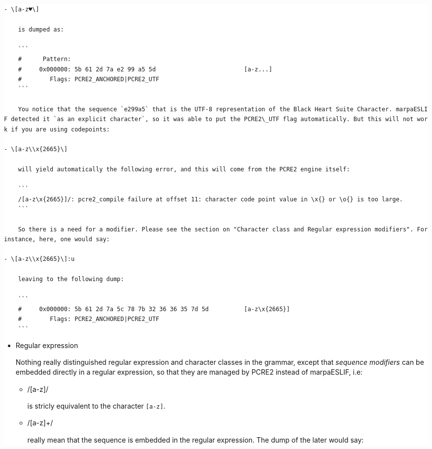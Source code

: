     - \[a-z♥\]

        is dumped as:

        ```
        #      Pattern:
        #     0x000000: 5b 61 2d 7a e2 99 a5 5d                         [a-z...]
        #        Flags: PCRE2_ANCHORED|PCRE2_UTF
        ```

        You notice that the sequence `e299a5` that is the UTF-8 representation of the Black Heart Suite Character. marpaESLIF detected it `as an explicit character`, so it was able to put the PCRE2\_UTF flag automatically. But this will not work if you are using codepoints:

    - \[a-z\\x{2665}\]

        will yield automatically the following error, and this will come from the PCRE2 engine itself:

        ```
        /[a-z\x{2665}]/: pcre2_compile failure at offset 11: character code point value in \x{} or \o{} is too large.
        ```

        So there is a need for a modifier. Please see the section on "Character class and Regular expression modifiers". For instance, here, one would say:

    - \[a-z\\x{2665}\]:u

        leaving to the following dump:

        ```
        #     0x000000: 5b 61 2d 7a 5c 78 7b 32 36 36 35 7d 5d          [a-z\x{2665}]
        #        Flags: PCRE2_ANCHORED|PCRE2_UTF
        ```

- Regular expression

    Nothing really distinguished regular expression and character classes in the grammar, except that _sequence modifiers_ can be embedded directly in a regular expression, so that they are managed by PCRE2 instead of marpaESLIF, i.e:

    - /\[a-z\]/

        is stricly equivalent to the character `[a-z]`.

    - /\[a-z\]+/

        really mean that the sequence is embedded in the regular expression. The dump of the later would say:
